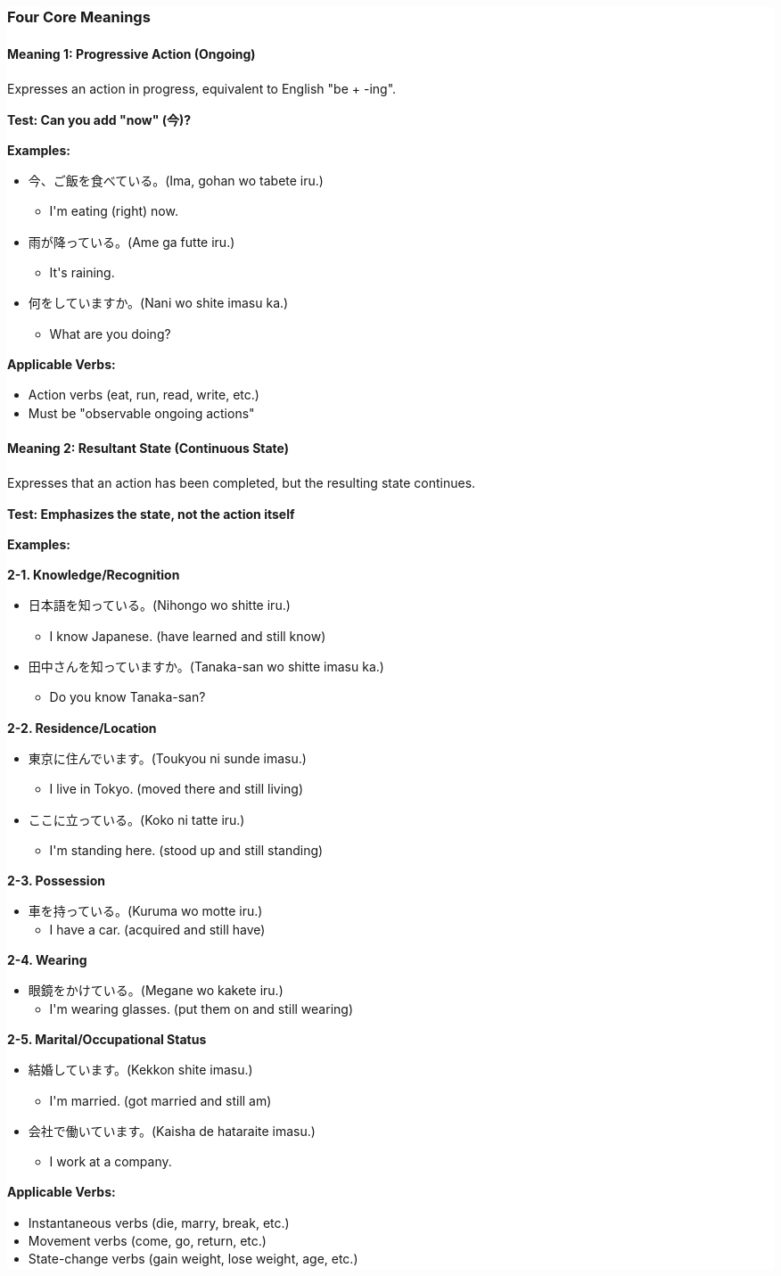 ### Four Core Meanings

#### Meaning 1: Progressive Action (Ongoing)
Expresses an action in progress, equivalent to English "be + -ing".

**Test: Can you add "now" (今)?**

**Examples:**
- 今、ご飯を食べている。(Ima, gohan wo tabete iru.)
  - I'm eating (right) now.

- 雨が降っている。(Ame ga futte iru.)
  - It's raining.

- 何をしていますか。(Nani wo shite imasu ka.)
  - What are you doing?

**Applicable Verbs:**
- Action verbs (eat, run, read, write, etc.)
- Must be "observable ongoing actions"

#### Meaning 2: Resultant State (Continuous State)
Expresses that an action has been completed, but the resulting state continues.

**Test: Emphasizes the state, not the action itself**

**Examples:**

**2-1. Knowledge/Recognition**
- 日本語を知っている。(Nihongo wo shitte iru.)
  - I know Japanese. (have learned and still know)

- 田中さんを知っていますか。(Tanaka-san wo shitte imasu ka.)
  - Do you know Tanaka-san?

**2-2. Residence/Location**
- 東京に住んでいます。(Toukyou ni sunde imasu.)
  - I live in Tokyo. (moved there and still living)

- ここに立っている。(Koko ni tatte iru.)
  - I'm standing here. (stood up and still standing)

**2-3. Possession**
- 車を持っている。(Kuruma wo motte iru.)
  - I have a car. (acquired and still have)

**2-4. Wearing**
- 眼鏡をかけている。(Megane wo kakete iru.)
  - I'm wearing glasses. (put them on and still wearing)

**2-5. Marital/Occupational Status**
- 結婚しています。(Kekkon shite imasu.)
  - I'm married. (got married and still am)

- 会社で働いています。(Kaisha de hataraite imasu.)
  - I work at a company.

**Applicable Verbs:**
- Instantaneous verbs (die, marry, break, etc.)
- Movement verbs (come, go, return, etc.)
- State-change verbs (gain weight, lose weight, age, etc.)
